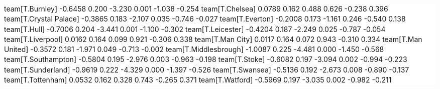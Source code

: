 <tr>
  <th>team[T.Burnley]</th>            <td>   -0.6458</td> <td>    0.200</td> <td>   -3.230</td> <td> 0.001</td> <td>   -1.038    -0.254</td>
</tr>
<tr>
  <th>team[T.Chelsea]</th>            <td>    0.0789</td> <td>    0.162</td> <td>    0.488</td> <td> 0.626</td> <td>   -0.238     0.396</td>
</tr>
<tr>
  <th>team[T.Crystal Palace]</th>     <td>   -0.3865</td> <td>    0.183</td> <td>   -2.107</td> <td> 0.035</td> <td>   -0.746    -0.027</td>
</tr>
<tr>
  <th>team[T.Everton]</th>            <td>   -0.2008</td> <td>    0.173</td> <td>   -1.161</td> <td> 0.246</td> <td>   -0.540     0.138</td>
</tr>
<tr>
  <th>team[T.Hull]</th>               <td>   -0.7006</td> <td>    0.204</td> <td>   -3.441</td> <td> 0.001</td> <td>   -1.100    -0.302</td>
</tr>
<tr>
  <th>team[T.Leicester]</th>          <td>   -0.4204</td> <td>    0.187</td> <td>   -2.249</td> <td> 0.025</td> <td>   -0.787    -0.054</td>
</tr>
<tr>
  <th>team[T.Liverpool]</th>          <td>    0.0162</td> <td>    0.164</td> <td>    0.099</td> <td> 0.921</td> <td>   -0.306     0.338</td>
</tr>
<tr>
  <th>team[T.Man City]</th>           <td>    0.0117</td> <td>    0.164</td> <td>    0.072</td> <td> 0.943</td> <td>   -0.310     0.334</td>
</tr>
<tr>
  <th>team[T.Man United]</th>         <td>   -0.3572</td> <td>    0.181</td> <td>   -1.971</td> <td> 0.049</td> <td>   -0.713    -0.002</td>
</tr>
<tr>
  <th>team[T.Middlesbrough]</th>      <td>   -1.0087</td> <td>    0.225</td> <td>   -4.481</td> <td> 0.000</td> <td>   -1.450    -0.568</td>
</tr>
<tr>
  <th>team[T.Southampton]</th>        <td>   -0.5804</td> <td>    0.195</td> <td>   -2.976</td> <td> 0.003</td> <td>   -0.963    -0.198</td>
</tr>
<tr>
  <th>team[T.Stoke]</th>              <td>   -0.6082</td> <td>    0.197</td> <td>   -3.094</td> <td> 0.002</td> <td>   -0.994    -0.223</td>
</tr>
<tr>
  <th>team[T.Sunderland]</th>         <td>   -0.9619</td> <td>    0.222</td> <td>   -4.329</td> <td> 0.000</td> <td>   -1.397    -0.526</td>
</tr>
<tr>
  <th>team[T.Swansea]</th>            <td>   -0.5136</td> <td>    0.192</td> <td>   -2.673</td> <td> 0.008</td> <td>   -0.890    -0.137</td>
</tr>
<tr>
  <th>team[T.Tottenham]</th>          <td>    0.0532</td> <td>    0.162</td> <td>    0.328</td> <td> 0.743</td> <td>   -0.265     0.371</td>
</tr>
<tr>
  <th>team[T.Watford]</th>            <td>   -0.5969</td> <td>    0.197</td> <td>   -3.035</td> <td> 0.002</td> <td>   -0.982    -0.211</td>
</tr>